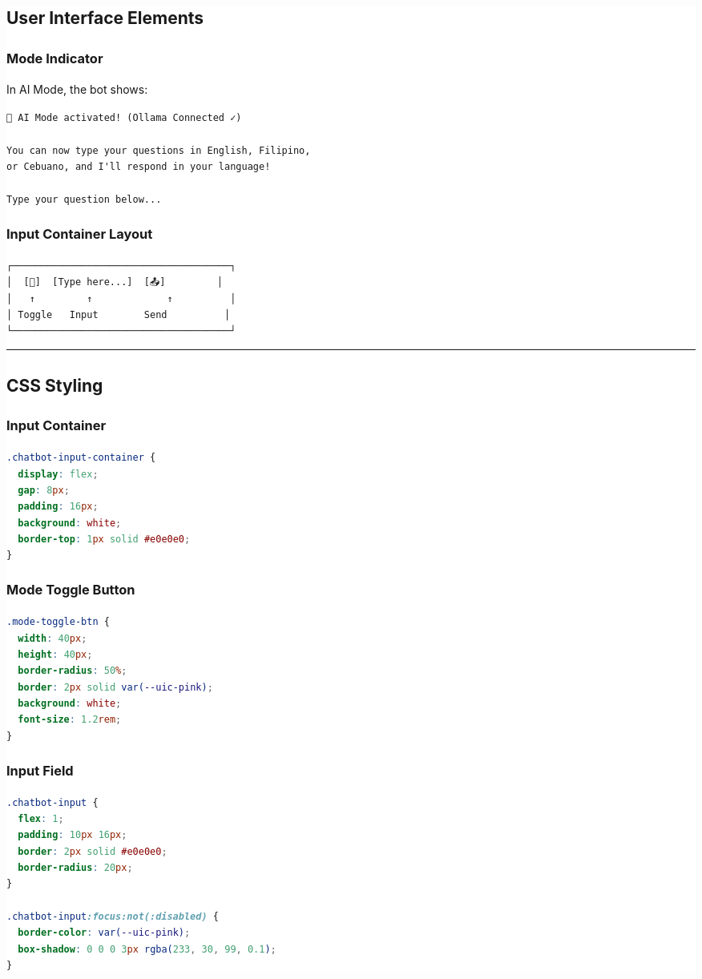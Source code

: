 
## User Interface Elements

### Mode Indicator
In AI Mode, the bot shows:
```
🤖 AI Mode activated! (Ollama Connected ✓)

You can now type your questions in English, Filipino, 
or Cebuano, and I'll respond in your language!

Type your question below...
```

### Input Container Layout
```
┌──────────────────────────────────────┐
│  [🤖]  [Type here...]  [📤]         │
│   ↑         ↑             ↑          │
│ Toggle   Input        Send          │
└──────────────────────────────────────┘
```

---

## CSS Styling

### Input Container
```css
.chatbot-input-container {
  display: flex;
  gap: 8px;
  padding: 16px;
  background: white;
  border-top: 1px solid #e0e0e0;
}
```

### Mode Toggle Button
```css
.mode-toggle-btn {
  width: 40px;
  height: 40px;
  border-radius: 50%;
  border: 2px solid var(--uic-pink);
  background: white;
  font-size: 1.2rem;
}
```

### Input Field
```css
.chatbot-input {
  flex: 1;
  padding: 10px 16px;
  border: 2px solid #e0e0e0;
  border-radius: 20px;
}

.chatbot-input:focus:not(:disabled) {
  border-color: var(--uic-pink);
  box-shadow: 0 0 0 3px rgba(233, 30, 99, 0.1);
}
```